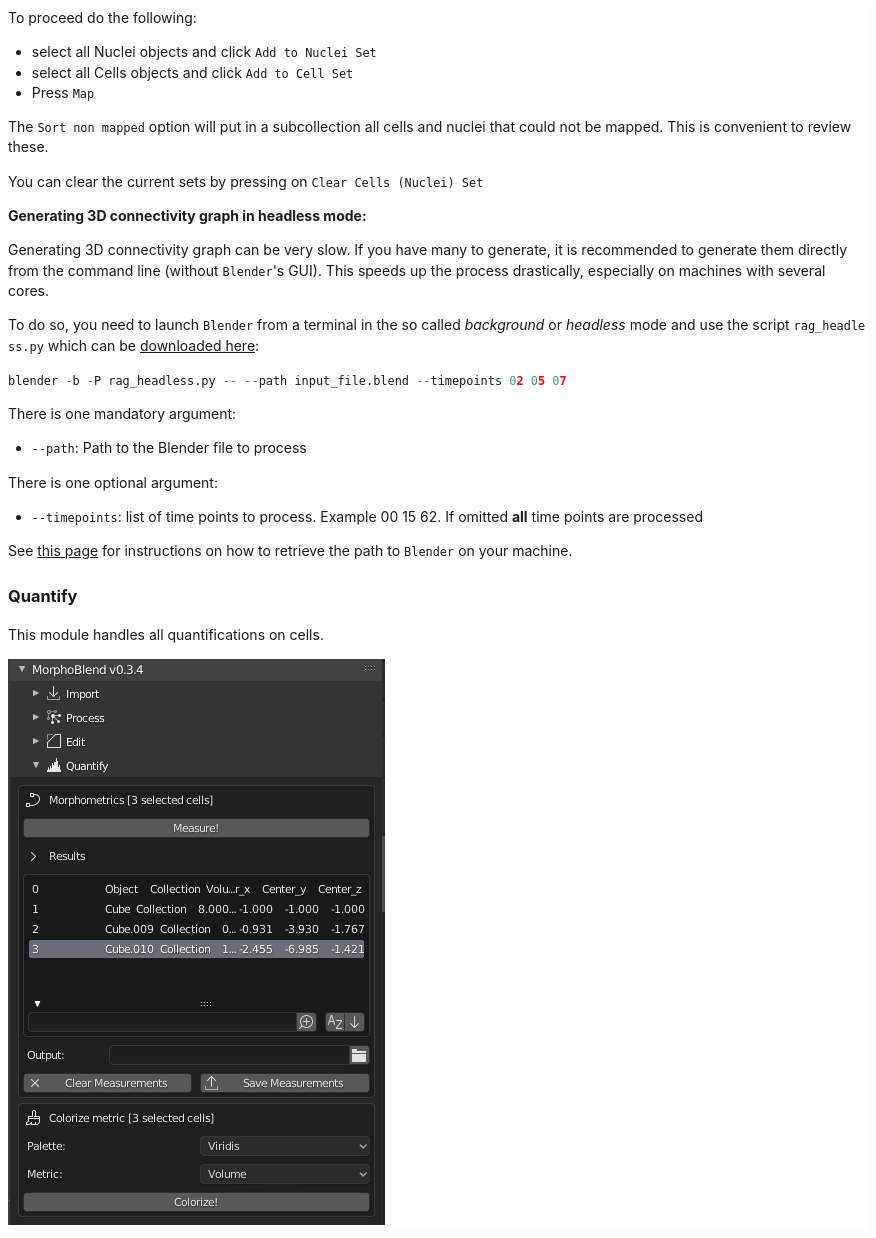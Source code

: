 To proceed do the following:
- select all Nuclei objects and click `Add to Nuclei Set`
- select all Cells objects and click `Add to Cell Set`
- Press `Map`

The `Sort non mapped` option will put in a subcollection all cells and nuclei that could not be mapped. This is convenient to review these. 

You can clear the current sets by pressing on `Clear Cells (Nuclei) Set`


**Generating 3D connectivity graph in headless mode:**

Generating 3D connectivity graph can be very slow. If you have many to generate, it is recommended to generate them directly from the command line (without `Blender`'s GUI). This speeds up the process drastically, especially on machines with several cores.

To do so, you need to launch `Blender` from a terminal in the so called *background* or *headless* mode and use the script `rag_headless.py` which can be [downloaded here](rag_headless.py):

``` python
blender -b -P rag_headless.py -- --path input_file.blend --timepoints 02 05 07
```

There is one mandatory argument:

- `--path`: Path to the Blender file to process

There is one optional argument:

- `--timepoints`: list of time points to process. Example 00 15 62. If omitted **all** time points are processed

See [this page](https://caretdashcaret.com/2015/05/19/how-to-run-blender-headless-from-the-command-line-without-the-gui/) for instructions on how to retrieve the path to `Blender` on your machine.

### Quantify

This module handles all quantifications on cells.

![The MorphoBlend AddOn](Images/Quantify.png)
